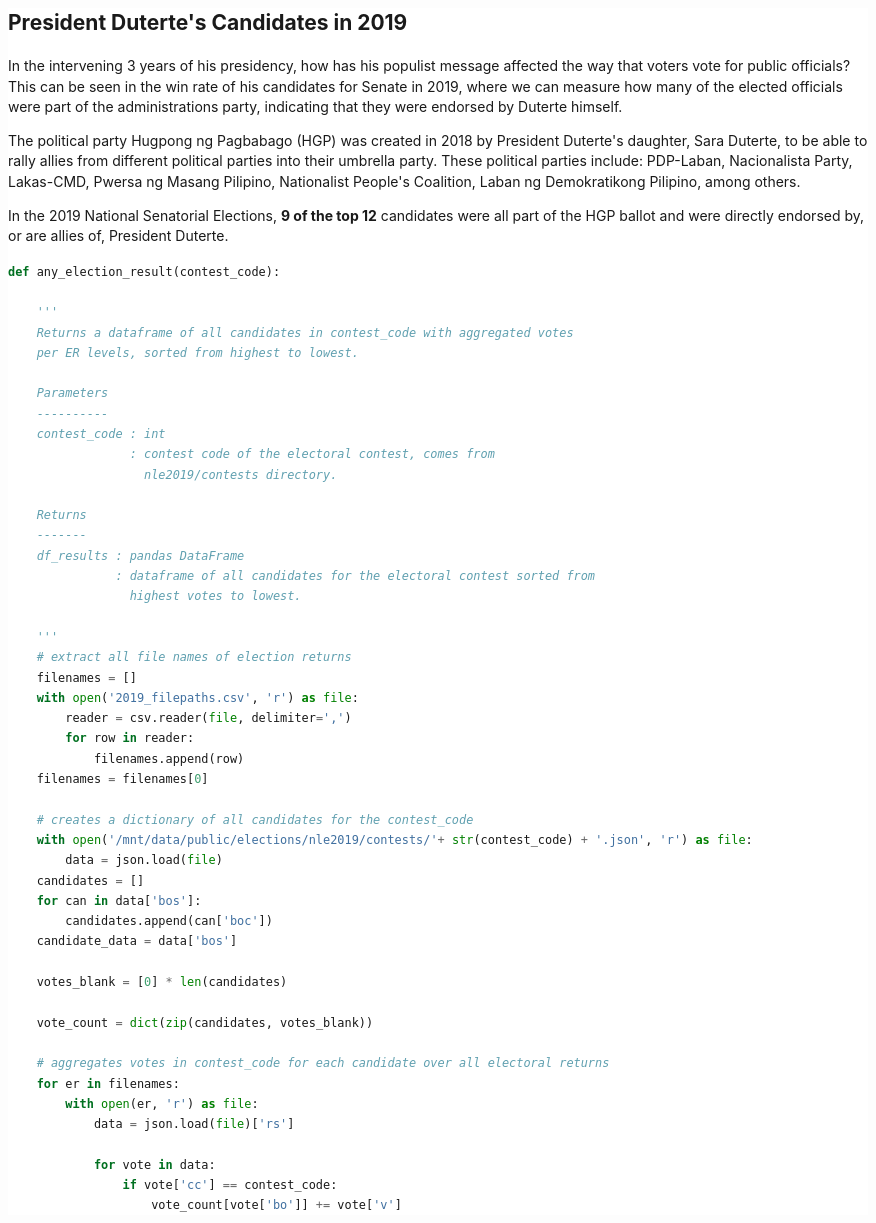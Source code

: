 
## President Duterte's Candidates in 2019
In the intervening 3 years of his presidency, how has his populist message affected the way that voters vote for public officials? This can be seen in the win rate of his candidates for Senate in 2019, where we can measure how many of the elected officials were part of the administrations party, indicating that they were endorsed by Duterte himself. 

The political party Hugpong ng Pagbabago (HGP) was created in 2018 by President Duterte's daughter, Sara Duterte, to be able to rally allies from different political parties into their umbrella party. These political parties include: PDP-Laban, Nacionalista Party, Lakas-CMD, Pwersa ng Masang Pilipino, Nationalist People's Coalition, Laban ng Demokratikong Pilipino, among others. 

In the 2019 National Senatorial Elections, <b>9 of the top 12</b> candidates were all part of the HGP ballot and were directly endorsed by, or are allies of, President Duterte.


```python
def any_election_result(contest_code):
    
    '''
    Returns a dataframe of all candidates in contest_code with aggregated votes
    per ER levels, sorted from highest to lowest.
    
    Parameters
    ----------
    contest_code : int
                 : contest code of the electoral contest, comes from 
                   nle2019/contests directory.
    
    Returns
    -------
    df_results : pandas DataFrame
               : dataframe of all candidates for the electoral contest sorted from
                 highest votes to lowest.
                 
    '''
    # extract all file names of election returns
    filenames = []
    with open('2019_filepaths.csv', 'r') as file:
        reader = csv.reader(file, delimiter=',')
        for row in reader:
            filenames.append(row)
    filenames = filenames[0]
    
    # creates a dictionary of all candidates for the contest_code
    with open('/mnt/data/public/elections/nle2019/contests/'+ str(contest_code) + '.json', 'r') as file:
        data = json.load(file)
    candidates = []
    for can in data['bos']:
        candidates.append(can['boc'])
    candidate_data = data['bos']

    votes_blank = [0] * len(candidates)

    vote_count = dict(zip(candidates, votes_blank))

    # aggregates votes in contest_code for each candidate over all electoral returns
    for er in filenames:
        with open(er, 'r') as file:
            data = json.load(file)['rs']

            for vote in data:
                if vote['cc'] == contest_code:
                    vote_count[vote['bo']] += vote['v']
```